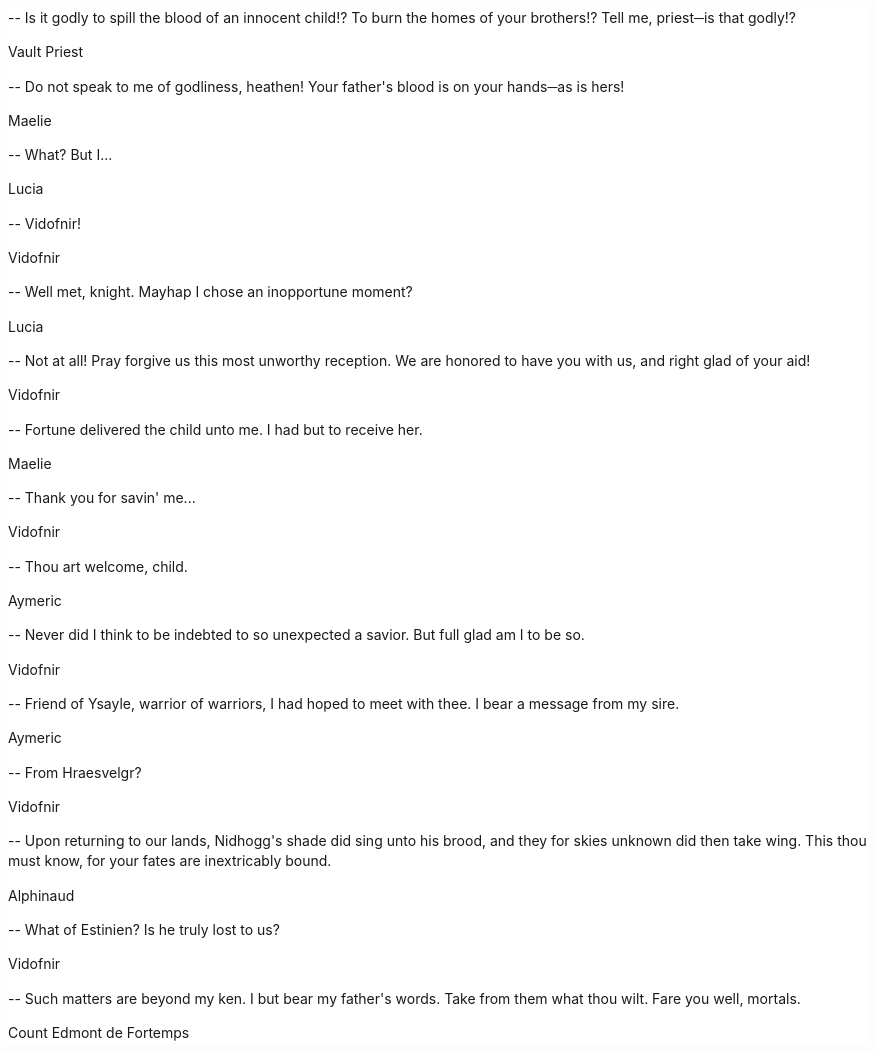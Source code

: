 -- Is it godly to spill the blood of an innocent child!? To burn the homes of your brothers!? Tell me, priest─is that godly!?

Vault Priest

-- Do not speak to me of godliness, heathen! Your father's blood is on your hands─as is hers!

Maelie

-- What? But I...

Lucia

-- Vidofnir!

Vidofnir

-- Well met, knight. Mayhap I chose an inopportune moment?

Lucia

-- Not at all! Pray forgive us this most unworthy reception. We are honored to have you with us, and right glad of your aid!

Vidofnir

-- Fortune delivered the child unto me. I had but to receive her.

Maelie

-- Thank you for savin' me...

Vidofnir

-- Thou art welcome, child.

Aymeric

-- Never did I think to be indebted to so unexpected a savior. But full glad am I to be so.

Vidofnir

-- Friend of Ysayle, warrior of warriors, I had hoped to meet with thee. I bear a message from my sire.

Aymeric

-- From Hraesvelgr?

Vidofnir

-- Upon returning to our lands, Nidhogg's shade did sing unto his brood, and they for skies unknown did then take wing. This thou must know, for your fates are inextricably bound. 

Alphinaud

-- What of Estinien? Is he truly lost to us?

Vidofnir

-- Such matters are beyond my ken. I but bear my father's words. Take from them what thou wilt. Fare you well, mortals.

Count Edmont de Fortemps
